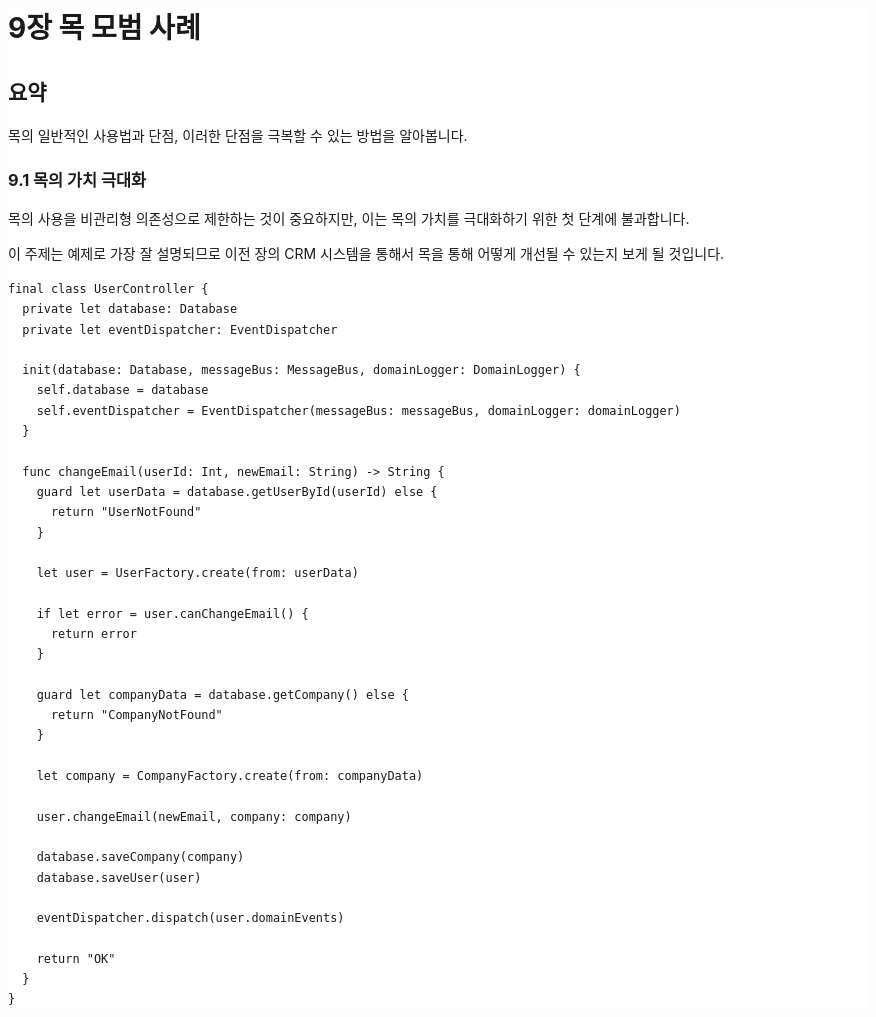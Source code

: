 # 9장 목 모범 사례

## 요약

목의 일반적인 사용법과 단점, 이러한 단점을 극복할 수 있는 방법을 알아봅니다.

### 9.1 목의 가치 극대화

목의 사용을 비관리형 의존성으로 제한하는 것이 중요하지만, 이는 목의 가치를 극대화하기 위한 첫 단계에 불과합니다.

이 주제는 예제로 가장 잘 설명되므로 이전 장의 CRM 시스템을 통해서 목을 통해 어떻게 개선될 수 있는지 보게 될 것입니다.

```
final class UserController {
  private let database: Database
  private let eventDispatcher: EventDispatcher

  init(database: Database, messageBus: MessageBus, domainLogger: DomainLogger) {
    self.database = database
    self.eventDispatcher = EventDispatcher(messageBus: messageBus, domainLogger: domainLogger)
  }

  func changeEmail(userId: Int, newEmail: String) -> String {
    guard let userData = database.getUserById(userId) else {
      return "UserNotFound"
    }

    let user = UserFactory.create(from: userData)

    if let error = user.canChangeEmail() {
      return error
    }

    guard let companyData = database.getCompany() else {
      return "CompanyNotFound"
    }

    let company = CompanyFactory.create(from: companyData)

    user.changeEmail(newEmail, company: company)

    database.saveCompany(company)
    database.saveUser(user)

    eventDispatcher.dispatch(user.domainEvents)

    return "OK"
  }
}
```
